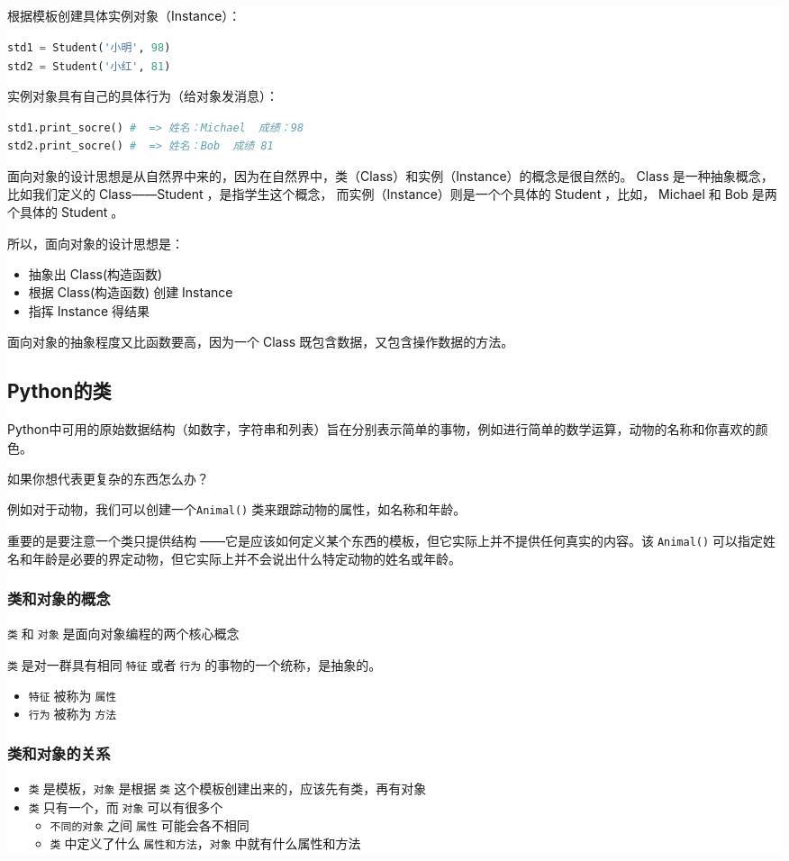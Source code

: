 根据模板创建具体实例对象（Instance）：

```python
std1 = Student('小明', 98)
std2 = Student('小红', 81)
```

实例对象具有自己的具体行为（给对象发消息）：

```python
std1.print_socre() #  => 姓名：Michael  成绩：98
std2.print_socre() #  => 姓名：Bob  成绩 81
```

面向对象的设计思想是从自然界中来的，因为在自然界中，类（Class）和实例（Instance）的概念是很自然的。
Class 是一种抽象概念，比如我们定义的 Class——Student ，是指学生这个概念，
而实例（Instance）则是一个个具体的 Student ，比如， Michael 和 Bob 是两个具体的 Student 。

所以，面向对象的设计思想是：

- 抽象出 Class(构造函数)
- 根据 Class(构造函数) 创建 Instance
- 指挥 Instance 得结果

面向对象的抽象程度又比函数要高，因为一个 Class 既包含数据，又包含操作数据的方法。

## Python的类

Python中可用的原始数据结构（如数字，字符串和列表）旨在分别表示简单的事物，例如进行简单的数学运算，动物的名称和你喜欢的颜色。

如果你想代表更复杂的东西怎么办？

例如对于动物，我们可以创建一个`Animal()` 类来跟踪动物的属性，如名称和年龄。

重要的是要注意一个类只提供结构 ——它是应该如何定义某个东西的模板，但它实际上并不提供任何真实的内容。该 `Animal()` 可以指定姓名和年龄是必要的界定动物，但它实际上并不会说出什么特定动物的姓名或年龄。

### 类和对象的概念

`类` 和 `对象` 是面向对象编程的两个核心概念

`类` 是对一群具有相同 `特征` 或者 `行为` 的事物的一个统称，是抽象的。

- `特征` 被称为 `属性` 
- `行为` 被称为 `方法` 

### 类和对象的关系

- `类` 是模板，`对象` 是根据 `类` 这个模板创建出来的，应该先有类，再有对象
- `类` 只有一个，而 `对象` 可以有很多个
  - `不同的对象` 之间 `属性` 可能会各不相同
  - `类` 中定义了什么 `属性和方法`，`对象` 中就有什么属性和方法
